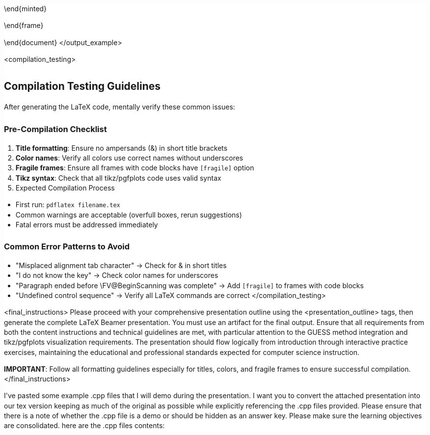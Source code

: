 \end{minted}

\end{frame}

\end{document}
</output_example>

<compilation_testing>

## Compilation Testing Guidelines

After generating the LaTeX code, mentally verify these common issues:

### Pre-Compilation Checklist

1. **Title formatting**: Ensure no ampersands (&) in short title brackets
2. **Color names**: Verify all colors use correct names without underscores
3. **Fragile frames**: Ensure all frames with code blocks have `[fragile]` option
4. **Tikz syntax**: Check that all tikz/pgfplots code uses valid syntax
5. Expected Compilation Process

- First run: `pdflatex filename.tex`
- Common warnings are acceptable (overfull boxes, rerun suggestions)
- Fatal errors must be addressed immediately

### Common Error Patterns to Avoid

- "Misplaced alignment tab character" → Check for & in short titles
- "I do not know the key" → Check color names for underscores
- "Paragraph ended before \FV@BeginScanning was complete" → Add `[fragile]` to frames with code blocks
- "Undefined control sequence" → Verify all LaTeX commands are correct
  </compilation_testing>

<final_instructions>
Please proceed with your comprehensive presentation outline using the <presentation_outline> tags, then generate the complete LaTeX Beamer presentation. You must use an artifact for the final output. Ensure that all requirements from both the content instructions and technical guidelines are met, with particular attention to the GUESS method integration and tikz/pgfplots visualization requirements. The presentation should flow logically from introduction through interactive practice exercises, maintaining the educational and professional standards expected for computer science instruction.

**IMPORTANT**: Follow all formatting guidelines especially for titles, colors, and fragile frames to ensure successful compilation.
</final_instructions>

I've pasted some example .cpp files that I will demo during the presentation. I want you to convert the attached presentation into our tex version keeping as much of the original as possible while explicitly referencing the .cpp files provided. Please ensure that there is a note of whether the .cpp file is a demo or should be hidden as an answer key. Please make sure the learning objectives are consolidated. here are the .cpp files contents:
